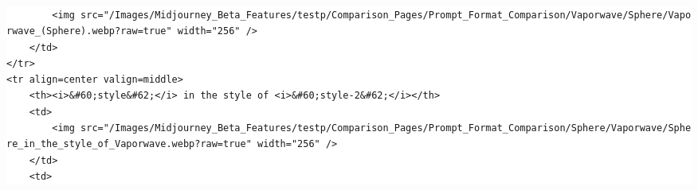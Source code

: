 			<img src="/Images/Midjourney_Beta_Features/testp/Comparison_Pages/Prompt_Format_Comparison/Vaporwave/Sphere/Vaporwave_(Sphere).webp?raw=true" width="256" />
		</td>
	</tr>
	<tr align=center valign=middle>
		<th><i>&#60;style&#62;</i> in the style of <i>&#60;style-2&#62;</i></th>
		<td>
			<img src="/Images/Midjourney_Beta_Features/testp/Comparison_Pages/Prompt_Format_Comparison/Sphere/Vaporwave/Sphere_in_the_style_of_Vaporwave.webp?raw=true" width="256" />
		</td>
		<td>